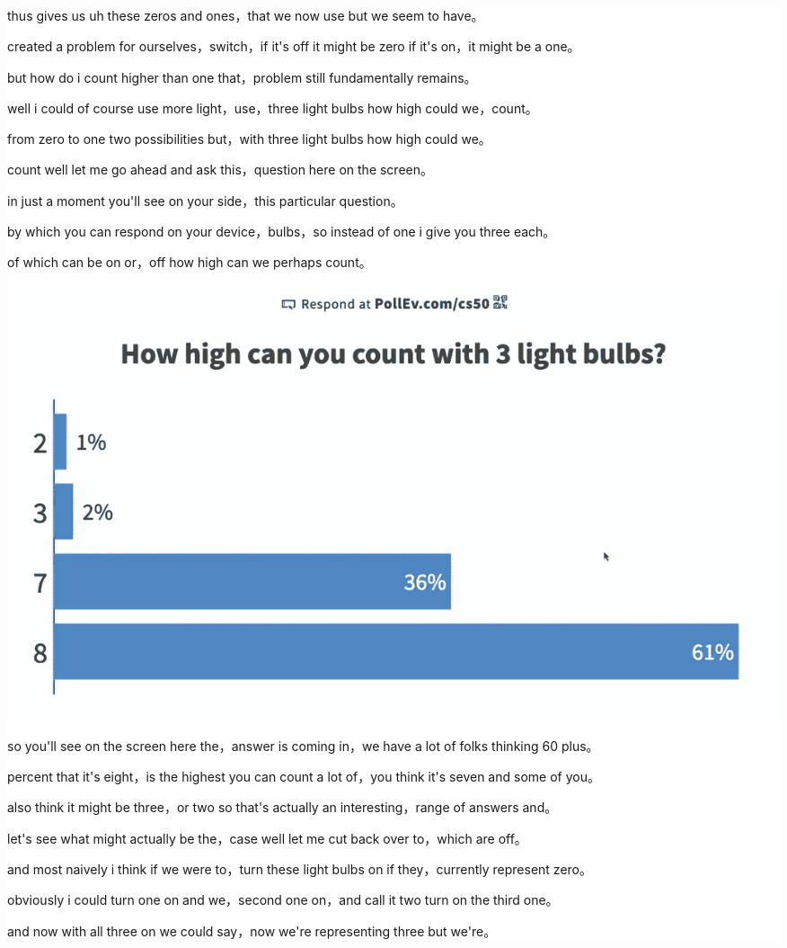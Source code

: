 thus gives us uh these zeros and ones，that we now use but we seem to have。

created a problem for ourselves，switch，if it's off it might be zero if it's on，it might be a one。

but how do i count higher than one that，problem still fundamentally remains。

well i could of course use more light，use，three light bulbs how high could we，count。

from zero to one two possibilities but，with three light bulbs how high could we。

count well let me go ahead and ask this，question here on the screen。

in just a moment you'll see on your side，this particular question。

by which you can respond on your device，bulbs，so instead of one i give you three each。

of which can be on or，off how high can we perhaps count。



![](img/b4f60c30c26121474fd1fabdfd56da87_26.png)

so you'll see on the screen here the，answer is coming in，we have a lot of folks thinking 60 plus。

percent that it's eight，is the highest you can count a lot of，you think it's seven and some of you。

also think it might be three，or two so that's actually an interesting，range of answers and。

let's see what might actually be the，case well let me cut back over to，which are off。

and most naively i think if we were to，turn these light bulbs on if they，currently represent zero。

obviously i could turn one on and we，second one on，and call it two turn on the third one。

and now with all three on we could say，now we're representing three but we're。

